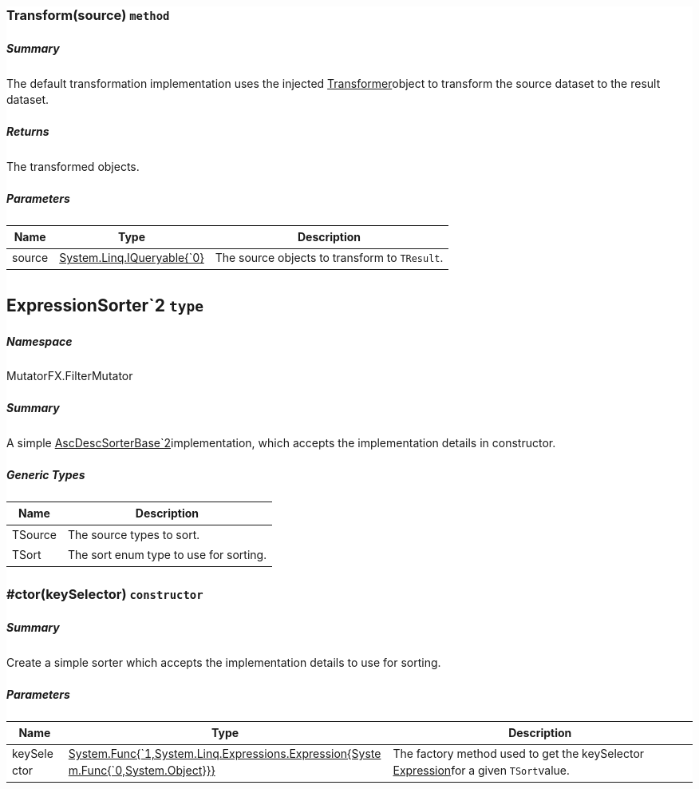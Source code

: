 <a name='M-MutatorFX-FilterMutator-CompositeQueryExecutor`4-Transform-System-Linq-IQueryable{`0}-'></a>
### Transform(source) `method`

##### Summary

The default transformation implementation uses the injected [Transformer](#P-MutatorFX-FilterMutator-CompositeQueryExecutor`4-Transformer 'MutatorFX.FilterMutator.CompositeQueryExecutor`4.Transformer')object to transform the source dataset to the result dataset.

##### Returns

The transformed objects.

##### Parameters

| Name | Type | Description |
| ---- | ---- | ----------- |
| source | [System.Linq.IQueryable{\`0}](http://msdn.microsoft.com/query/dev14.query?appId=Dev14IDEF1&l=EN-US&k=k:System.Linq.IQueryable 'System.Linq.IQueryable{`0}') | The source objects to transform to `TResult`. |

<a name='T-MutatorFX-FilterMutator-ExpressionSorter`2'></a>
## ExpressionSorter\`2 `type`

##### Namespace

MutatorFX.FilterMutator

##### Summary

A simple [AscDescSorterBase\`2](#T-MutatorFX-FilterMutator-AscDescSorterBase`2 'MutatorFX.FilterMutator.AscDescSorterBase`2')implementation, which accepts the implementation details in constructor.

##### Generic Types

| Name | Description |
| ---- | ----------- |
| TSource | The source types to sort. |
| TSort | The sort enum type to use for sorting. |

<a name='M-MutatorFX-FilterMutator-ExpressionSorter`2-#ctor-System-Func{`1,System-Linq-Expressions-Expression{System-Func{`0,System-Object}}}-'></a>
### #ctor(keySelector) `constructor`

##### Summary

Create a simple sorter which accepts the implementation details to use for sorting.

##### Parameters

| Name | Type | Description |
| ---- | ---- | ----------- |
| keySelector | [System.Func{\`1,System.Linq.Expressions.Expression{System.Func{\`0,System.Object}}}](http://msdn.microsoft.com/query/dev14.query?appId=Dev14IDEF1&l=EN-US&k=k:System.Func 'System.Func{`1,System.Linq.Expressions.Expression{System.Func{`0,System.Object}}}') | The factory method used to get the keySelector [Expression](http://msdn.microsoft.com/query/dev14.query?appId=Dev14IDEF1&l=EN-US&k=k:System.Linq.Expressions.Expression 'System.Linq.Expressions.Expression')for a given `TSort`value. |
